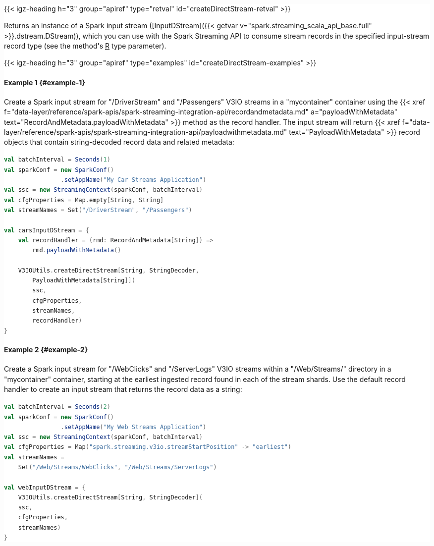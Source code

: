 
{{< igz-heading h="3" group="apiref" type="retval" id="createDirectStream-retval" >}}

Returns an instance of a Spark input stream (<api>[InputDStream]({{< getvar v="spark.streaming_scala_api_base.full" >}}.dstream.DStream)</api>), which you can use with the Spark Streaming API to consume stream records in the specified input-stream record type (see the method's <paramname>[R](#createDirectStream-tparam-R)</paramname> type parameter).


{{< igz-heading h="3" group="apiref" type="examples" id="createDirectStream-examples" >}}


#### Example 1 {#example-1}

Create a Spark input stream for "/DriverStream" and "/Passengers" V3IO streams in a "mycontainer" container using the <api>{{< xref f="data-layer/reference/spark-apis/spark-streaming-integration-api/recordandmetadata.md" a="payloadWithMetadata" text="RecordAndMetadata.payloadWithMetadata" >}}</api> method as the record handler.
The input stream will return <api>{{< xref f="data-layer/reference/spark-apis/spark-streaming-integration-api/payloadwithmetadata.md" text="PayloadWithMetadata" >}}</api> record objects that contain string-decoded record data and related metadata:

```scala
val batchInterval = Seconds(1)
val sparkConf = new SparkConf()
                .setAppName("My Car Streams Application")
val ssc = new StreamingContext(sparkConf, batchInterval)
val cfgProperties = Map.empty[String, String]
val streamNames = Set("/DriverStream", "/Passengers")
 
val carsInputDStream = {
    val recordHandler = (rmd: RecordAndMetadata[String]) =>
        rmd.payloadWithMetadata()

    V3IOUtils.createDirectStream[String, StringDecoder,
        PayloadWithMetadata[String]](
        ssc,
        cfgProperties,
        streamNames,
        recordHandler)
}
```


#### Example 2 {#example-2}

Create a Spark input stream for "/WebClicks" and "/ServerLogs" V3IO streams within a "/Web/Streams/" directory in a "mycontainer" container, starting at the earliest ingested record found in each of the stream shards.
Use the default record handler to create an input stream that returns the record data as a string:

```scala
val batchInterval = Seconds(2)
val sparkConf = new SparkConf()
                .setAppName("My Web Streams Application")
val ssc = new StreamingContext(sparkConf, batchInterval)
val cfgProperties = Map("spark.streaming.v3io.streamStartPosition" -> "earliest")
val streamNames =
    Set("/Web/Streams/WebClicks", "/Web/Streams/ServerLogs")

val webInputDStream = {
    V3IOUtils.createDirectStream[String, StringDecoder](
    ssc,
    cfgProperties,
    streamNames)
}
```

